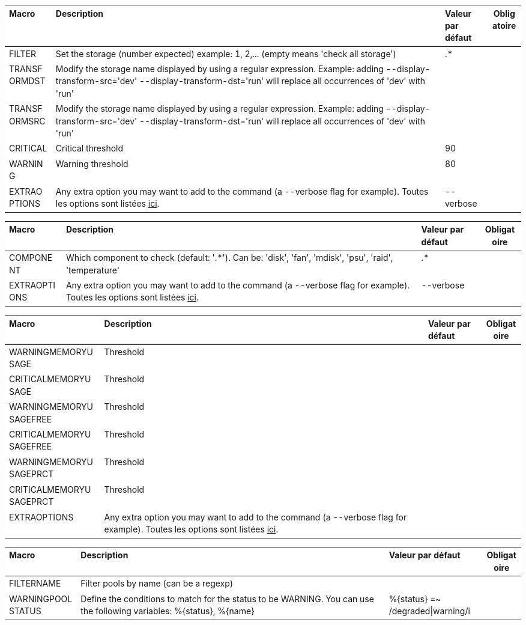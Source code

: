 </TabItem>
<TabItem value="Disk-Global" label="Disk-Global">

| Macro        | Description                                                                                                                                                                                     | Valeur par défaut | Obligatoire |
|:-------------|:------------------------------------------------------------------------------------------------------------------------------------------------------------------------------------------------|:------------------|:-----------:|
| FILTER       | Set the storage (number expected) example: 1, 2,... (empty means 'check all storage')                                                                                                           | .*                |             |
| TRANSFORMDST | Modify the storage name displayed by using a regular expression.  Example: adding --display-transform-src='dev' --display-transform-dst='run'  will replace all occurrences of 'dev' with 'run' |                   |             |
| TRANSFORMSRC | Modify the storage name displayed by using a regular expression.  Example: adding --display-transform-src='dev' --display-transform-dst='run'  will replace all occurrences of 'dev' with 'run' |                   |             |
| CRITICAL     | Critical threshold                                                                                                                                                                              | 90                |             |
| WARNING      | Warning threshold                                                                                                                                                                               | 80                |             |
| EXTRAOPTIONS | Any extra option you may want to add to the command (a --verbose flag for example). Toutes les options sont listées [ici](#options-disponibles).                                                | --verbose         |             |

</TabItem>
<TabItem value="Hardware-Global" label="Hardware-Global">

| Macro        | Description                                                                                                                                      | Valeur par défaut | Obligatoire |
|:-------------|:-------------------------------------------------------------------------------------------------------------------------------------------------|:------------------|:-----------:|
| COMPONENT    | Which component to check (default: '.*'). Can be: 'disk', 'fan', 'mdisk', 'psu', 'raid', 'temperature'                                           | .*                |             |
| EXTRAOPTIONS | Any extra option you may want to add to the command (a --verbose flag for example). Toutes les options sont listées [ici](#options-disponibles). | --verbose         |             |

</TabItem>
<TabItem value="Memory" label="Memory">

| Macro                   | Description                                                                                                                                      | Valeur par défaut | Obligatoire |
|:------------------------|:-------------------------------------------------------------------------------------------------------------------------------------------------|:------------------|:-----------:|
| WARNINGMEMORYUSAGE      | Threshold                                                                                                                                        |                   |             |
| CRITICALMEMORYUSAGE     | Threshold                                                                                                                                        |                   |             |
| WARNINGMEMORYUSAGEFREE  | Threshold                                                                                                                                        |                   |             |
| CRITICALMEMORYUSAGEFREE | Threshold                                                                                                                                        |                   |             |
| WARNINGMEMORYUSAGEPRCT  | Threshold                                                                                                                                        |                   |             |
| CRITICALMEMORYUSAGEPRCT | Threshold                                                                                                                                        |                   |             |
| EXTRAOPTIONS            | Any extra option you may want to add to the command (a --verbose flag for example). Toutes les options sont listées [ici](#options-disponibles). |                   |             |

</TabItem>
<TabItem value="Pools" label="Pools">

| Macro                  | Description                                                                                                                                      | Valeur par défaut                 | Obligatoire |
|:-----------------------|:-------------------------------------------------------------------------------------------------------------------------------------------------|:----------------------------------|:-----------:|
| FILTERNAME             | Filter pools by name (can be a regexp)                                                                                                           |                                   |             |
| WARNINGPOOLSTATUS      | Define the conditions to match for the status to be WARNING. You can use the following variables: %\{status\}, %\{name\}                             | %\{status\} =~ /degraded\|warning/i |             |